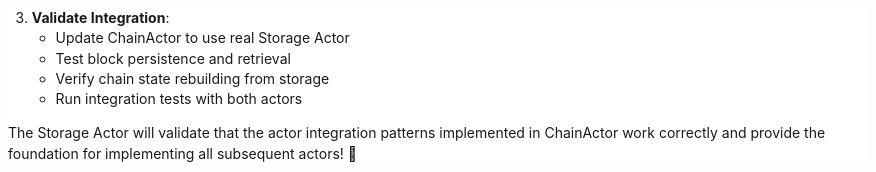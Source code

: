 3. **Validate Integration**:
   - Update ChainActor to use real Storage Actor
   - Test block persistence and retrieval
   - Verify chain state rebuilding from storage
   - Run integration tests with both actors

The Storage Actor will validate that the actor integration patterns implemented in ChainActor work correctly and provide the foundation for implementing all subsequent actors! 🚀